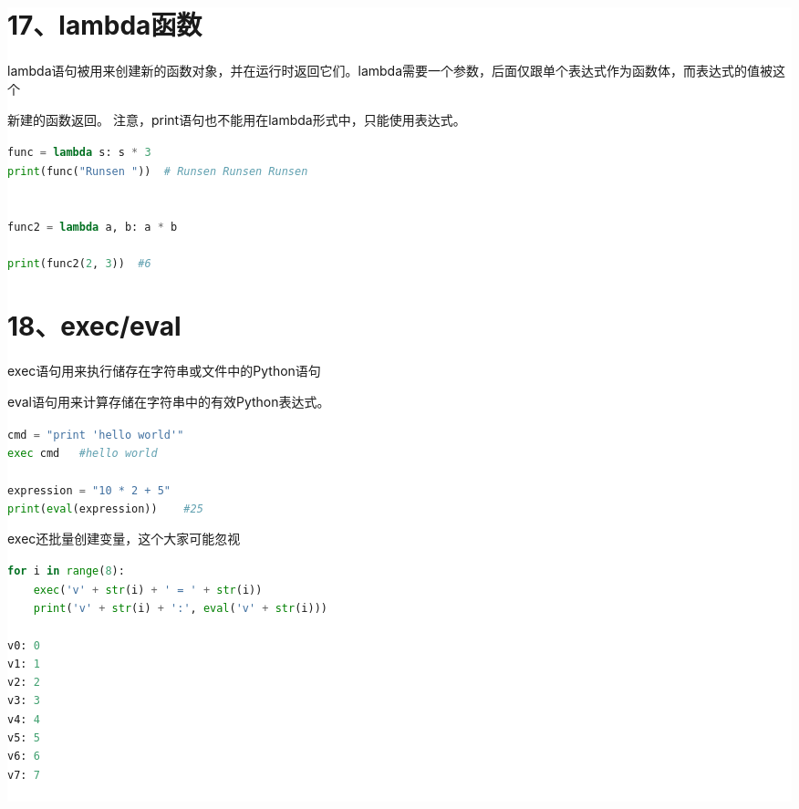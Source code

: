 
# 17、lambda函数

lambda语句被用来创建新的函数对象，并在运行时返回它们。lambda需要一个参数，后面仅跟单个表达式作为函数体，而表达式的值被这个


新建的函数返回。 注意，print语句也不能用在lambda形式中，只能使用表达式。
```python
func = lambda s: s * 3
print(func("Runsen "))  # Runsen Runsen Runsen


func2 = lambda a, b: a * b

print(func2(2, 3))  #6
```


# 18、exec/eval



exec语句用来执行储存在字符串或文件中的Python语句


eval语句用来计算存储在字符串中的有效Python表达式。




```python　　　　
cmd = "print 'hello world'"
exec cmd   #hello world

expression = "10 * 2 + 5"
print(eval(expression))    #25
```


exec还批量创建变量，这个大家可能忽视



```python
for i in range(8):
    exec('v' + str(i) + ' = ' + str(i))
    print('v' + str(i) + ':', eval('v' + str(i)))
    
v0: 0
v1: 1
v2: 2
v3: 3
v4: 4
v5: 5
v6: 6
v7: 7
    
```
